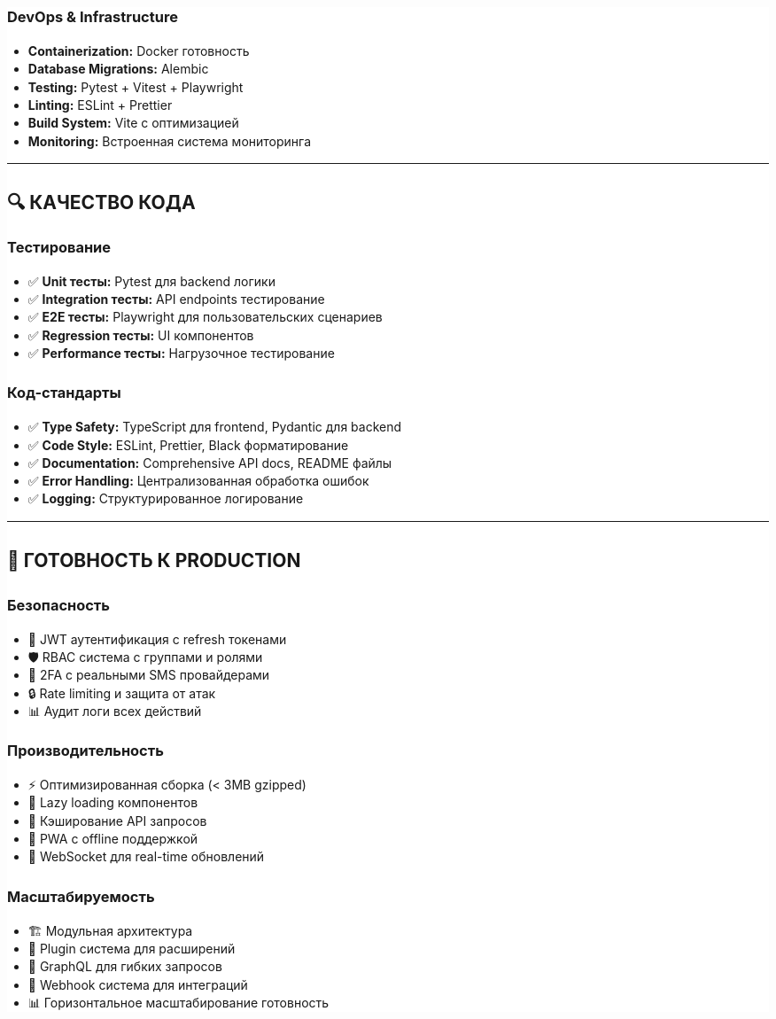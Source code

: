 ### DevOps & Infrastructure
- **Containerization:** Docker готовность
- **Database Migrations:** Alembic
- **Testing:** Pytest + Vitest + Playwright
- **Linting:** ESLint + Prettier
- **Build System:** Vite с оптимизацией
- **Monitoring:** Встроенная система мониторинга

---

## 🔍 КАЧЕСТВО КОДА

### Тестирование
- ✅ **Unit тесты:** Pytest для backend логики
- ✅ **Integration тесты:** API endpoints тестирование
- ✅ **E2E тесты:** Playwright для пользовательских сценариев
- ✅ **Regression тесты:** UI компонентов
- ✅ **Performance тесты:** Нагрузочное тестирование

### Код-стандарты
- ✅ **Type Safety:** TypeScript для frontend, Pydantic для backend
- ✅ **Code Style:** ESLint, Prettier, Black форматирование
- ✅ **Documentation:** Comprehensive API docs, README файлы
- ✅ **Error Handling:** Централизованная обработка ошибок
- ✅ **Logging:** Структурированное логирование

---

## 🚀 ГОТОВНОСТЬ К PRODUCTION

### Безопасность
- 🔐 JWT аутентификация с refresh токенами
- 🛡️ RBAC система с группами и ролями
- 📱 2FA с реальными SMS провайдерами
- 🔒 Rate limiting и защита от атак
- 📊 Аудит логи всех действий

### Производительность
- ⚡ Оптимизированная сборка (< 3MB gzipped)
- 🚀 Lazy loading компонентов
- 💾 Кэширование API запросов
- 📱 PWA с offline поддержкой
- 🔄 WebSocket для real-time обновлений

### Масштабируемость
- 🏗️ Модульная архитектура
- 🔌 Plugin система для расширений
- 📡 GraphQL для гибких запросов
- 🔗 Webhook система для интеграций
- 📊 Горизонтальное масштабирование готовность
